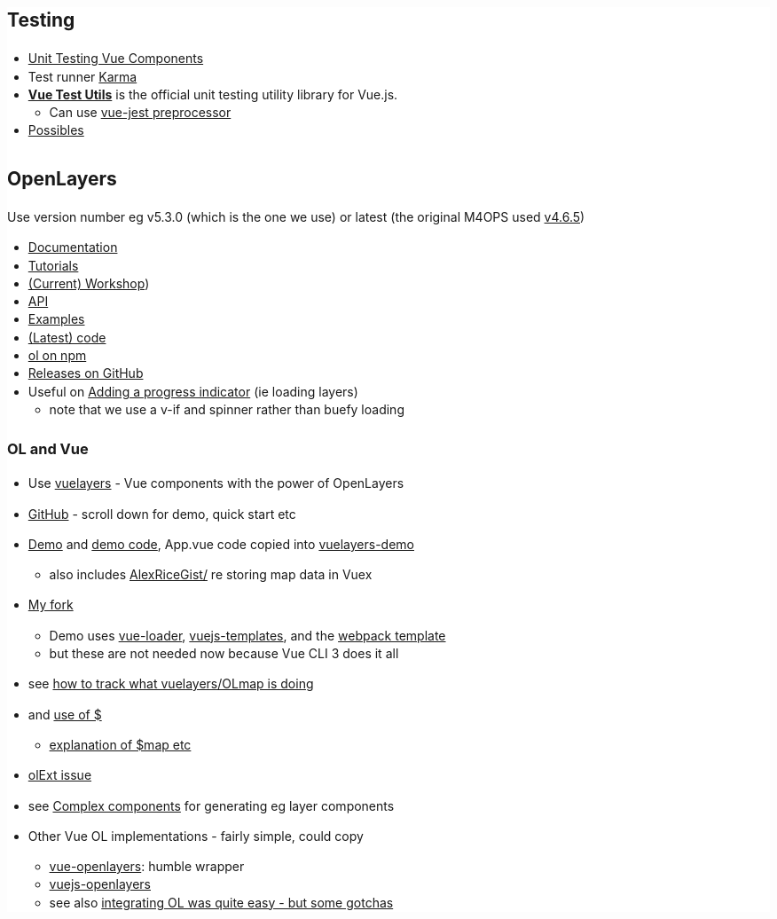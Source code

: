 ## Testing

- [Unit Testing Vue Components](https://vuejs.org/v2/cookbook/unit-testing-vue-components.html)
- Test runner [Karma](https://karma-runner.github.io/2.0/index.html)
- [**Vue Test Utils**](https://vue-test-utils.vuejs.org/) is the official unit testing utility library for Vue.js.
  - Can use [vue-jest preprocessor](https://vue-test-utils.vuejs.org/guides/testing-single-file-components-with-jest.html)
- [Possibles](https://github.com/vuejs/awesome-vue#test)

## OpenLayers

Use version number eg v5.3.0 (which is the one we use) or latest (the original M4OPS used [v4.6.5](http://openlayers.org/en/v4.6.5/apidoc/))

- [Documentation](http://openlayers.org/en/v5.3.0/doc/)
- [Tutorials](http://openlayers.org/en/v5.3.0/doc/tutorials/)
- [(Current) Workshop](http://openlayers.org/workshop/en/))
- [API](http://openlayers.org/en/v5.3.0/apidoc/)
- [Examples](http://openlayers.org/en/v5.3.0/examples/)
- [(Latest) code](https://github.com/openlayers/openlayers)
- [ol on npm](https://www.npmjs.com/package/ol)
- [Releases on GitHub](https://github.com/openlayers/openlayers/releases/)
- Useful on [Adding a progress indicator](https://medium.com/gis-tips/openlayers-3-adding-a-progress-indicator-341431e3a938) (ie loading layers)
  - note that we use a v-if and spinner rather than buefy loading

### OL and Vue

- Use [vuelayers](https://github.com/ghettovoice/vuelayers) - Vue components with the power of OpenLayers
- [GitHub](https://vuelayers.github.io/#/) - scroll down for demo, quick start etc
- [Demo](https://vuelayers.github.io/demo/) and [demo code](https://github.com/ghettovoice/vuelayers-demo/blob/master/src/App.vue), App.vue code copied into [vuelayers-demo](vuelayers-demo\App.vue)
  - also includes [AlexRiceGist/](https://gist.github.com/guidorice/c39db591323d78e5cb659b6bbc5cb0b5) re storing map data in Vuex
- [My fork](https://github.com/PeterC66/vuelayers/)
  - Demo uses [vue-loader](https://vue-loader-v14.vuejs.org/en/), [vuejs-templates](https://github.com/vuejs-templates), and the [webpack template](https://vuejs-templates.github.io/webpack/)
  - but these are not needed now because Vue CLI 3 does it all
- see [how to track what vuelayers/OLmap is doing](https://github.com/ghettovoice/vuelayers/issues/73)
- and [use of $](https://github.com/ghettovoice/vuelayers/issues/59)
  - [explanation of $map etc](https://github.com/ghettovoice/vuelayers/issues/89#issuecomment-431653970)
- [olExt issue](https://github.com/ghettovoice/vuelayers/issues/90#issuecomment-431748771)
- see [Complex components](#complex-components) for generating eg layer components

- Other Vue OL implementations - fairly simple, could copy
  - [vue-openlayers](https://sombriks.github.io/vue-openlayers/#/introduction): humble wrapper
  - [vuejs-openlayers](https://github.com/rukandax/vuejs-openlayers)
  - see also [integrating OL was quite easy - but some gotchas](https://stackoverflow.com/questions/47479583/integrate-openlayers-in-vuejs-application)
